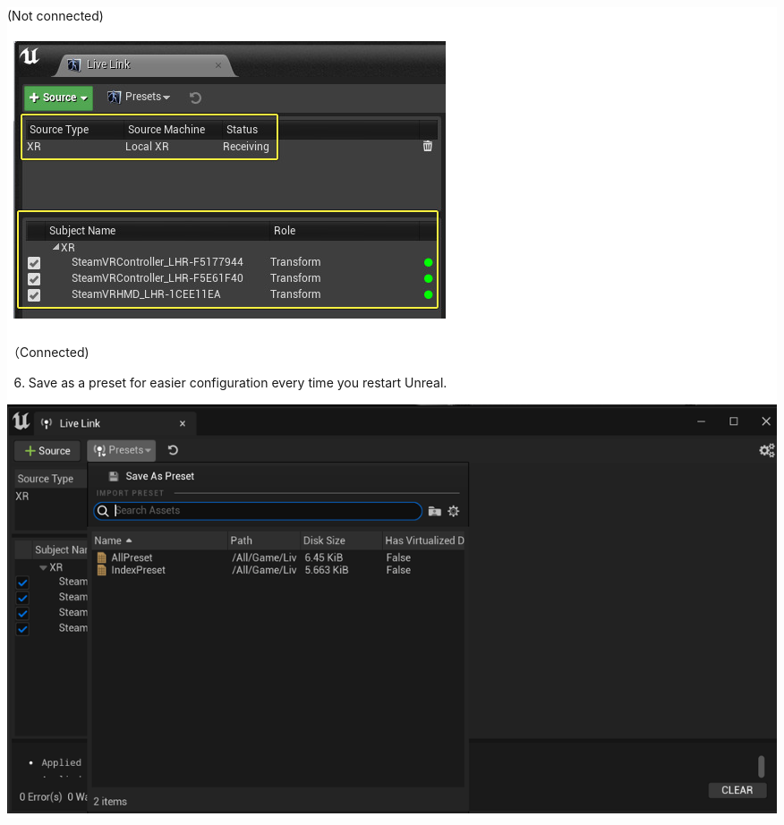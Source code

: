 
(Not connected)


![alt_text](images/image29.png "image_tooltip")


（Connected)



6. Save as a preset for easier configuration every time you restart Unreal.


![alt_text](images/image30.png "image_tooltip")
